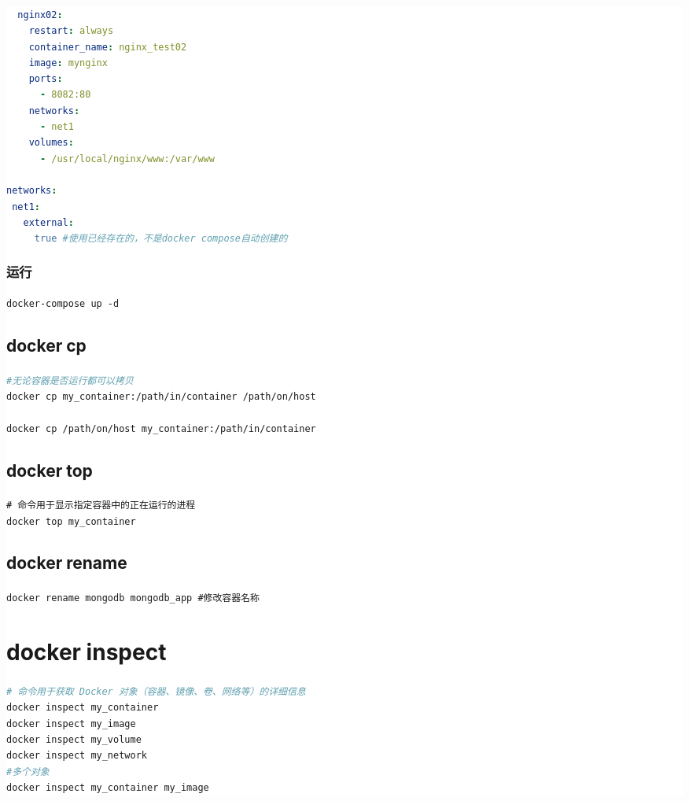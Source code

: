 ```YAML
  nginx02:
    restart: always
    container_name: nginx_test02
    image: mynginx
    ports:
      - 8082:80
    networks:
      - net1
    volumes:
      - /usr/local/nginx/www:/var/www

networks:
 net1:  
   external:
     true #使用已经存在的，不是docker compose自动创建的
```

### 运行

```shell
docker-compose up -d 
```





## docker cp

```bash
#无论容器是否运行都可以拷贝
docker cp my_container:/path/in/container /path/on/host

docker cp /path/on/host my_container:/path/in/container
```

## docker top

```
# 命令用于显示指定容器中的正在运行的进程
docker top my_container
```

## docker rename

```shell
docker rename mongodb mongodb_app #修改容器名称
```



# docker inspect

```bash
# 命令用于获取 Docker 对象（容器、镜像、卷、网络等）的详细信息
docker inspect my_container
docker inspect my_image
docker inspect my_volume
docker inspect my_network
#多个对象
docker inspect my_container my_image
```
